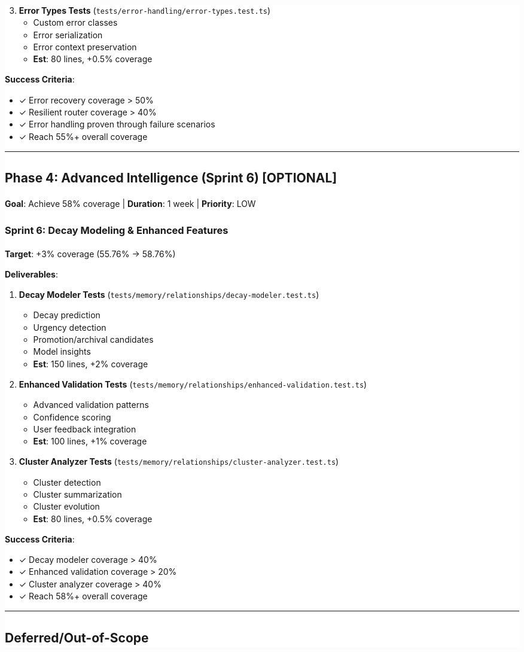 3. **Error Types Tests** (`tests/error-handling/error-types.test.ts`)
   - Custom error classes
   - Error serialization
   - Error context preservation
   - **Est**: 80 lines, +0.5% coverage

**Success Criteria**:

- ✓ Error recovery coverage > 50%
- ✓ Resilient router coverage > 40%
- ✓ Error handling proven through failure scenarios
- ✓ Reach 55%+ overall coverage

---

## Phase 4: Advanced Intelligence (Sprint 6) [OPTIONAL]

**Goal**: Achieve 58% coverage | **Duration**: 1 week | **Priority**: LOW

### Sprint 6: Decay Modeling & Enhanced Features

**Target**: +3% coverage (55.76% → 58.76%)

**Deliverables**:

1. **Decay Modeler Tests** (`tests/memory/relationships/decay-modeler.test.ts`)
   - Decay prediction
   - Urgency detection
   - Promotion/archival candidates
   - Model insights
   - **Est**: 150 lines, +2% coverage

2. **Enhanced Validation Tests**
   (`tests/memory/relationships/enhanced-validation.test.ts`)
   - Advanced validation patterns
   - Confidence scoring
   - User feedback integration
   - **Est**: 100 lines, +1% coverage

3. **Cluster Analyzer Tests**
   (`tests/memory/relationships/cluster-analyzer.test.ts`)
   - Cluster detection
   - Cluster summarization
   - Cluster evolution
   - **Est**: 80 lines, +0.5% coverage

**Success Criteria**:

- ✓ Decay modeler coverage > 40%
- ✓ Enhanced validation coverage > 20%
- ✓ Cluster analyzer coverage > 40%
- ✓ Reach 58%+ overall coverage

---

## Deferred/Out-of-Scope
